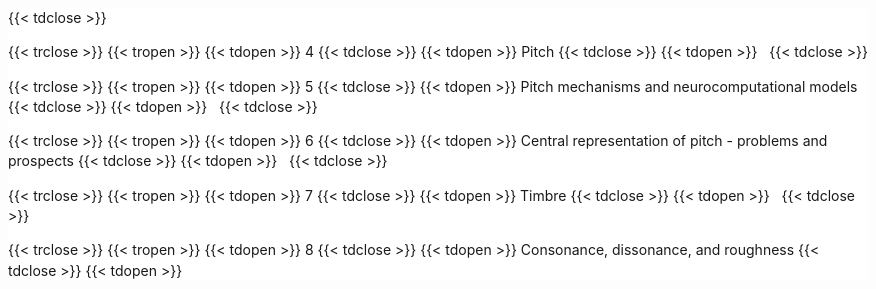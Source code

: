 {{< tdclose >}}

{{< trclose >}}
{{< tropen >}}
{{< tdopen >}}
4
{{< tdclose >}}
{{< tdopen >}}
Pitch
{{< tdclose >}}
{{< tdopen >}}
 
{{< tdclose >}}

{{< trclose >}}
{{< tropen >}}
{{< tdopen >}}
5
{{< tdclose >}}
{{< tdopen >}}
Pitch mechanisms and neurocomputational models
{{< tdclose >}}
{{< tdopen >}}
 
{{< tdclose >}}

{{< trclose >}}
{{< tropen >}}
{{< tdopen >}}
6
{{< tdclose >}}
{{< tdopen >}}
Central representation of pitch - problems and prospects
{{< tdclose >}}
{{< tdopen >}}
 
{{< tdclose >}}

{{< trclose >}}
{{< tropen >}}
{{< tdopen >}}
7
{{< tdclose >}}
{{< tdopen >}}
Timbre
{{< tdclose >}}
{{< tdopen >}}
 
{{< tdclose >}}

{{< trclose >}}
{{< tropen >}}
{{< tdopen >}}
8
{{< tdclose >}}
{{< tdopen >}}
Consonance, dissonance, and roughness
{{< tdclose >}}
{{< tdopen >}}
 